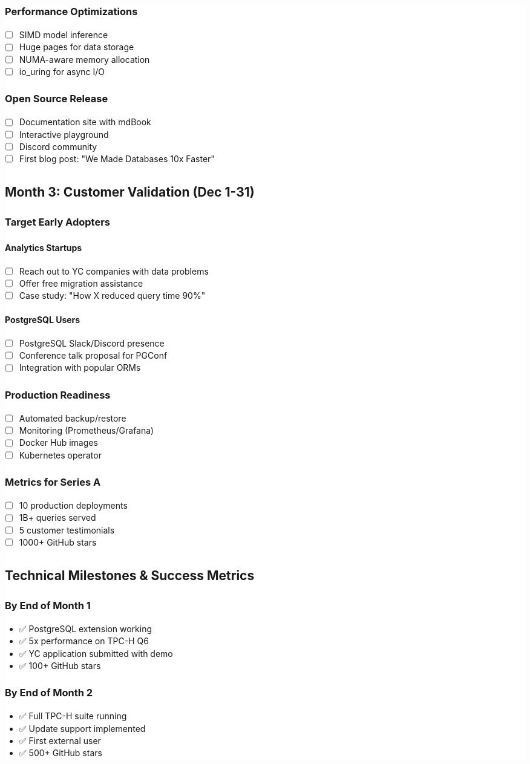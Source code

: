 ### Performance Optimizations
- [ ] SIMD model inference
- [ ] Huge pages for data storage
- [ ] NUMA-aware memory allocation
- [ ] io_uring for async I/O

### Open Source Release
- [ ] Documentation site with mdBook
- [ ] Interactive playground
- [ ] Discord community
- [ ] First blog post: "We Made Databases 10x Faster"

## Month 3: Customer Validation (Dec 1-31)

### Target Early Adopters

#### Analytics Startups
- [ ] Reach out to YC companies with data problems
- [ ] Offer free migration assistance
- [ ] Case study: "How X reduced query time 90%"

#### PostgreSQL Users
- [ ] PostgreSQL Slack/Discord presence
- [ ] Conference talk proposal for PGConf
- [ ] Integration with popular ORMs

### Production Readiness
- [ ] Automated backup/restore
- [ ] Monitoring (Prometheus/Grafana)
- [ ] Docker Hub images
- [ ] Kubernetes operator

### Metrics for Series A
- [ ] 10 production deployments
- [ ] 1B+ queries served
- [ ] 5 customer testimonials
- [ ] 1000+ GitHub stars

## Technical Milestones & Success Metrics

### By End of Month 1
- ✅ PostgreSQL extension working
- ✅ 5x performance on TPC-H Q6
- ✅ YC application submitted with demo
- ✅ 100+ GitHub stars

### By End of Month 2
- ✅ Full TPC-H suite running
- ✅ Update support implemented
- ✅ First external user
- ✅ 500+ GitHub stars
